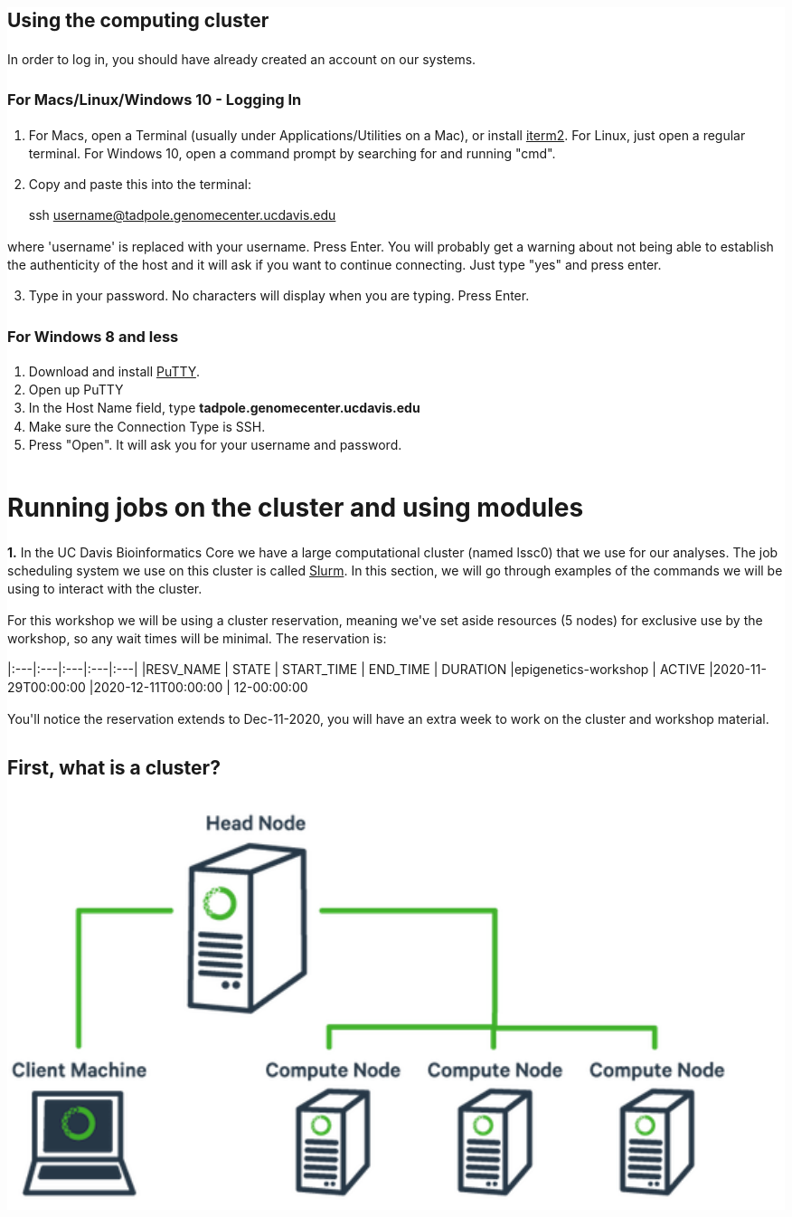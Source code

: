 ## Using the computing cluster

In order to log in, you should have already created an account on our systems.

### For Macs/Linux/Windows 10 - Logging In

1. For Macs, open a Terminal (usually under Applications/Utilities on a Mac), or install [iterm2](https://www.iterm2.com/). For Linux, just open a regular terminal. For Windows 10, open a command prompt by searching for and running "cmd".

2. Copy and paste this into the terminal:

    ssh username@tadpole.genomecenter.ucdavis.edu

where 'username' is replaced with your username. Press Enter. You will probably get a warning about not being able to establish the authenticity of the host and it will ask if you want to continue connecting. Just type "yes" and press enter.

3. Type in your password. No characters will display when you are typing. Press Enter.

### For Windows 8 and less

1. Download and install [PuTTY](http://www.putty.org/).
2. Open up PuTTY
3. In the Host Name field, type **tadpole.genomecenter.ucdavis.edu**
4. Make sure the Connection Type is SSH.
5. Press "Open". It will ask you for your username and password.


# Running jobs on the cluster and using modules

**1\.** In the UC Davis Bioinformatics Core we have a large computational cluster (named lssc0) that we use for our analyses. The job scheduling system we use on this cluster is called [Slurm](https://slurm.schedmd.com/). In this section, we will go through examples of the commands we will be using to interact with the cluster.

For this workshop we will be using a cluster reservation, meaning we've set aside resources (5 nodes) for exclusive use by the workshop, so any wait times will be minimal. The reservation is:

|:---|:---|:---|:---|:---|
|RESV_NAME              |  STATE  |         START_TIME  |           END_TIME     | DURATION
|epigenetics-workshop   | ACTIVE  |2020-11-29T00:00:00  |2020-12-11T00:00:00  | 12-00:00:00

You'll notice the reservation extends to Dec-11-2020, you will have an extra week to work on the cluster and workshop material.

## First, what is a cluster?

<img src="figures/cluster_diagram.png" alt="schematic depicting relationship between local computer, head node, and compute nodes" width="800px"/>
